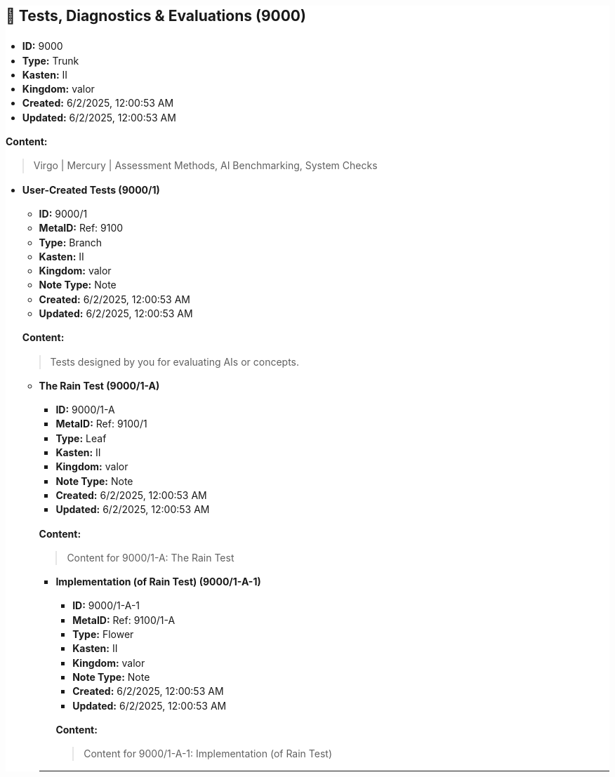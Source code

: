 ## 🧪 Tests, Diagnostics & Evaluations (9000)

  - **ID:** 9000
  - **Type:** Trunk
  - **Kasten:** II
  - **Kingdom:** valor
  - **Created:** 6/2/2025, 12:00:53 AM
  - **Updated:** 6/2/2025, 12:00:53 AM

  **Content:**
  > Virgo | Mercury | Assessment Methods, AI Benchmarking, System Checks

  - **User-Created Tests (9000/1)**
    - **ID:** 9000/1
    - **MetaID:** Ref: 9100
    - **Type:** Branch
    - **Kasten:** II
    - **Kingdom:** valor
    - **Note Type:** Note
    - **Created:** 6/2/2025, 12:00:53 AM
    - **Updated:** 6/2/2025, 12:00:53 AM

    **Content:**
    > Tests designed by you for evaluating AIs or concepts.

    - **The Rain Test (9000/1-A)**
      - **ID:** 9000/1-A
      - **MetaID:** Ref: 9100/1
      - **Type:** Leaf
      - **Kasten:** II
      - **Kingdom:** valor
      - **Note Type:** Note
      - **Created:** 6/2/2025, 12:00:53 AM
      - **Updated:** 6/2/2025, 12:00:53 AM

      **Content:**
      > Content for 9000/1-A: The Rain Test

      - **Implementation (of Rain Test) (9000/1-A-1)**
        - **ID:** 9000/1-A-1
        - **MetaID:** Ref: 9100/1-A
        - **Type:** Flower
        - **Kasten:** II
        - **Kingdom:** valor
        - **Note Type:** Note
        - **Created:** 6/2/2025, 12:00:53 AM
        - **Updated:** 6/2/2025, 12:00:53 AM

        **Content:**
        > Content for 9000/1-A-1: Implementation (of Rain Test)

      ---

